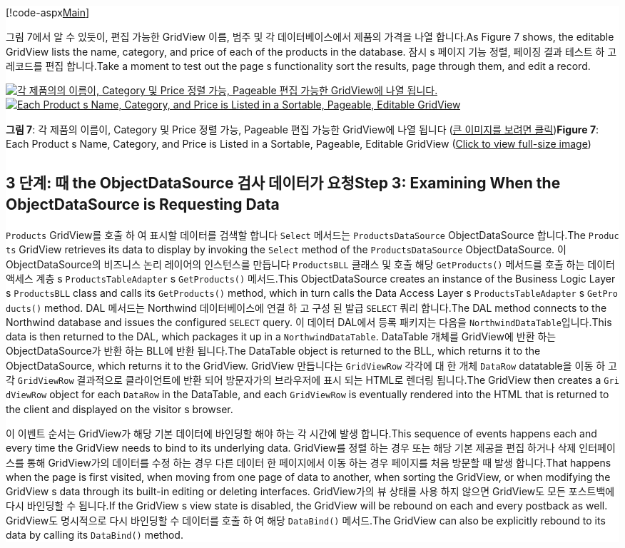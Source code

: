 
[!code-aspx[Main](caching-data-with-the-objectdatasource-vb/samples/sample2.aspx)]

<span data-ttu-id="95057-197">그림 7에서 알 수 있듯이, 편집 가능한 GridView 이름, 범주 및 각 데이터베이스에서 제품의 가격을 나열 합니다.</span><span class="sxs-lookup"><span data-stu-id="95057-197">As Figure 7 shows, the editable GridView lists the name, category, and price of each of the products in the database.</span></span> <span data-ttu-id="95057-198">잠시 s 페이지 기능 정렬, 페이징 결과 테스트 하 고 레코드를 편집 합니다.</span><span class="sxs-lookup"><span data-stu-id="95057-198">Take a moment to test out the page s functionality sort the results, page through them, and edit a record.</span></span>


<span data-ttu-id="95057-199">[![각 제품의의 이름이, Category 및 Price 정렬 가능, Pageable 편집 가능한 GridView에 나열 됩니다.](caching-data-with-the-objectdatasource-vb/_static/image16.png)](caching-data-with-the-objectdatasource-vb/_static/image15.png)</span><span class="sxs-lookup"><span data-stu-id="95057-199">[![Each Product s Name, Category, and Price is Listed in a Sortable, Pageable, Editable GridView](caching-data-with-the-objectdatasource-vb/_static/image16.png)](caching-data-with-the-objectdatasource-vb/_static/image15.png)</span></span>

<span data-ttu-id="95057-200">**그림 7**: 각 제품의 이름이, Category 및 Price 정렬 가능, Pageable 편집 가능한 GridView에 나열 됩니다 ([큰 이미지를 보려면 클릭](caching-data-with-the-objectdatasource-vb/_static/image17.png))</span><span class="sxs-lookup"><span data-stu-id="95057-200">**Figure 7**: Each Product s Name, Category, and Price is Listed in a Sortable, Pageable, Editable GridView ([Click to view full-size image](caching-data-with-the-objectdatasource-vb/_static/image17.png))</span></span>


## <a name="step-3-examining-when-the-objectdatasource-is-requesting-data"></a><span data-ttu-id="95057-201">3 단계: 때 the ObjectDataSource 검사 데이터가 요청</span><span class="sxs-lookup"><span data-stu-id="95057-201">Step 3: Examining When the ObjectDataSource is Requesting Data</span></span>

<span data-ttu-id="95057-202">`Products` GridView를 호출 하 여 표시할 데이터를 검색할 합니다 `Select` 메서드는 `ProductsDataSource` ObjectDataSource 합니다.</span><span class="sxs-lookup"><span data-stu-id="95057-202">The `Products` GridView retrieves its data to display by invoking the `Select` method of the `ProductsDataSource` ObjectDataSource.</span></span> <span data-ttu-id="95057-203">이 ObjectDataSource의 비즈니스 논리 레이어의 인스턴스를 만듭니다 `ProductsBLL` 클래스 및 호출 해당 `GetProducts()` 메서드를 호출 하는 데이터 액세스 계층 s `ProductsTableAdapter` s `GetProducts()` 메서드.</span><span class="sxs-lookup"><span data-stu-id="95057-203">This ObjectDataSource creates an instance of the Business Logic Layer s `ProductsBLL` class and calls its `GetProducts()` method, which in turn calls the Data Access Layer s `ProductsTableAdapter` s `GetProducts()` method.</span></span> <span data-ttu-id="95057-204">DAL 메서드는 Northwind 데이터베이스에 연결 하 고 구성 된 발급 `SELECT` 쿼리 합니다.</span><span class="sxs-lookup"><span data-stu-id="95057-204">The DAL method connects to the Northwind database and issues the configured `SELECT` query.</span></span> <span data-ttu-id="95057-205">이 데이터 DAL에서 등록 패키지는 다음을 `NorthwindDataTable`입니다.</span><span class="sxs-lookup"><span data-stu-id="95057-205">This data is then returned to the DAL, which packages it up in a `NorthwindDataTable`.</span></span> <span data-ttu-id="95057-206">DataTable 개체를 GridView에 반환 하는 ObjectDataSource가 반환 하는 BLL에 반환 됩니다.</span><span class="sxs-lookup"><span data-stu-id="95057-206">The DataTable object is returned to the BLL, which returns it to the ObjectDataSource, which returns it to the GridView.</span></span> <span data-ttu-id="95057-207">GridView 만듭니다는 `GridViewRow` 각각에 대 한 개체 `DataRow` datatable을 이동 하 고 각 `GridViewRow` 결과적으로 클라이언트에 반환 되어 방문자가의 브라우저에 표시 되는 HTML로 렌더링 됩니다.</span><span class="sxs-lookup"><span data-stu-id="95057-207">The GridView then creates a `GridViewRow` object for each `DataRow` in the DataTable, and each `GridViewRow` is eventually rendered into the HTML that is returned to the client and displayed on the visitor s browser.</span></span>

<span data-ttu-id="95057-208">이 이벤트 순서는 GridView가 해당 기본 데이터에 바인딩할 해야 하는 각 시간에 발생 합니다.</span><span class="sxs-lookup"><span data-stu-id="95057-208">This sequence of events happens each and every time the GridView needs to bind to its underlying data.</span></span> <span data-ttu-id="95057-209">GridView를 정렬 하는 경우 또는 해당 기본 제공을 편집 하거나 삭제 인터페이스를 통해 GridView가의 데이터를 수정 하는 경우 다른 데이터 한 페이지에서 이동 하는 경우 페이지를 처음 방문할 때 발생 합니다.</span><span class="sxs-lookup"><span data-stu-id="95057-209">That happens when the page is first visited, when moving from one page of data to another, when sorting the GridView, or when modifying the GridView s data through its built-in editing or deleting interfaces.</span></span> <span data-ttu-id="95057-210">GridView가의 뷰 상태를 사용 하지 않으면 GridView도 모든 포스트백에 다시 바인딩할 수 됩니다.</span><span class="sxs-lookup"><span data-stu-id="95057-210">If the GridView s view state is disabled, the GridView will be rebound on each and every postback as well.</span></span> <span data-ttu-id="95057-211">GridView도 명시적으로 다시 바인딩할 수 데이터를 호출 하 여 해당 `DataBind()` 메서드.</span><span class="sxs-lookup"><span data-stu-id="95057-211">The GridView can also be explicitly rebound to its data by calling its `DataBind()` method.</span></span>
